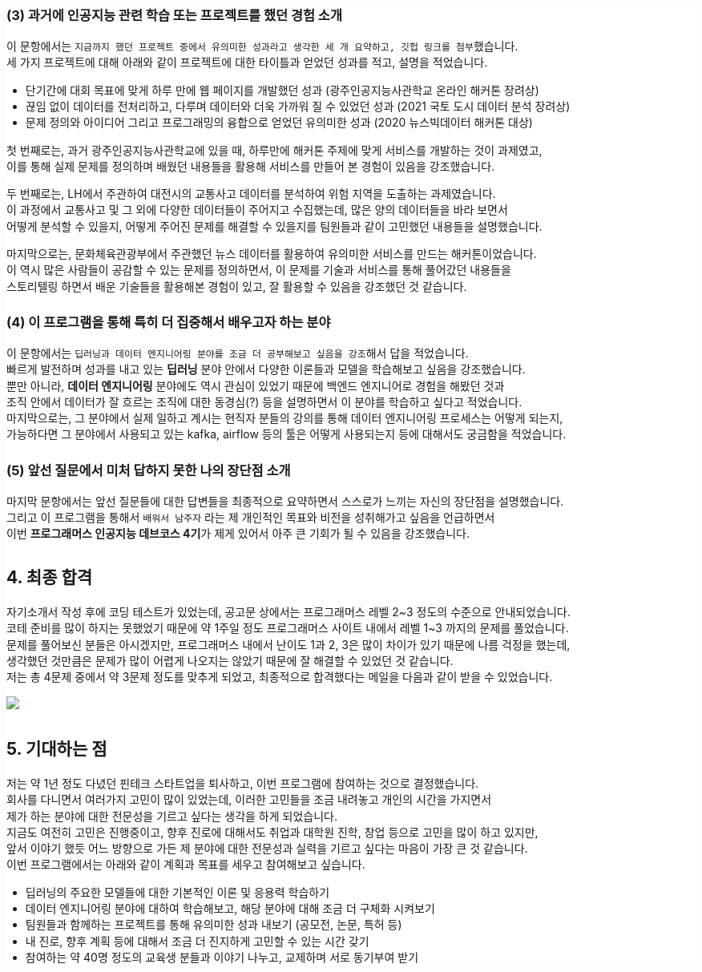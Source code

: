 ### (3) 과거에 인공지능 관련 학습 또는 프로젝트를 했던 경험 소개

이 문항에서는 `지금까지 했던 프로젝트 중에서 유의미한 성과라고 생각한 세 개 요약하고, 깃헙 링크를 첨부`했습니다. <br/>
세 가지 프로젝트에 대해 아래와 같이 프로젝트에 대한 타이틀과 얻었던 성과를 적고, 설명을 적었습니다. <br/>

- 단기간에 대회 목표에 맞게 하루 만에 웹 페이지를 개발했던 성과 (광주인공지능사관학교 온라인 해커톤 장려상)
- 끊임 없이 데이터를 전처리하고, 다루며 데이터와 더욱 가까워 질 수 있었던 성과 (2021 국토 도시 데이터 분석 장려상)
- 문제 정의와 아이디어 그리고 프로그래밍의 융합으로 얻었던 유의미한 성과 (2020 뉴스빅데이터 해커톤 대상)

첫 번째로는, 과거 광주인공지능사관학교에 있을 때, 하루만에 해커톤 주제에 맞게 서비스를 개발하는 것이 과제였고, <br/>
이를 통해 실제 문제를 정의하며 배웠던 내용들을 활용해 서비스를 만들어 본 경험이 있음을 강조했습니다. <br/>

두 번째로는, LH에서 주관하여 대전시의 교통사고 데이터를 분석하여 위험 지역을 도출하는 과제였습니다. <br/>
이 과정에서 교통사고 및 그 외에 다양한 데이터들이 주어지고 수집했는데, 많은 양의 데이터들을 바라 보면서 <br/>
어떻게 분석할 수 있을지, 어떻게 주어진 문제를 해결할 수 있을지를 팀원들과 같이 고민했던 내용들을 설명했습니다. <br/>

마지막으로는, 문화체육관광부에서 주관했던 뉴스 데이터를 활용하여 유의미한 서비스를 만드는 해커톤이었습니다. <br/>
이 역시 많은 사람들이 공감할 수 있는 문제를 정의하면서, 이 문제를 기술과 서비스를 통해 풀어갔던 내용들을 <br/>
스토리텔링 하면서 배운 기술들을 활용해본 경험이 있고, 잘 활용할 수 있음을 강조했던 것 같습니다.

### (4) 이 프로그램을 통해 특히 더 집중해서 배우고자 하는 분야

이 문항에서는 `딥러닝과 데이터 엔지니어링 분야를 조금 더 공부해보고 싶음을 강조`해서 답을 적었습니다. <br/>
빠르게 발전하며 성과를 내고 있는 **딥러닝** 분야 안에서 다양한 이론들과 모델을 학습해보고 싶음을 강조했습니다. <br/>
뿐만 아니라, **데이터 엔지니어링** 분야에도 역시 관심이 있었기 때문에 백엔드 엔지니어로 경험을 해봤던 것과 <br/>
조직 안에서 데이터가 잘 흐르는 조직에 대한 동경심(?) 등을 설명하면서 이 분야를 학습하고 싶다고 적었습니다. <br/>
마지막으로는, 그 분야에서 실제 일하고 계시는 현직자 분들의 강의를 통해 데이터 엔지니어링 프로세스는 어떻게 되는지, <br/>
가능하다면 그 분야에서 사용되고 있는 kafka, airflow 등의 툴은 어떻게 사용되는지 등에 대해서도 궁금함을 적었습니다.

### (5) 앞선 질문에서 미처 답하지 못한 나의 장단점 소개

마지막 문항에서는 앞선 질문들에 대한 답변들을 최종적으로 요약하면서 스스로가 느끼는 자신의 장단점을 설명했습니다. <br/>
그리고 이 프로그램을 통해서 `배워서 남주자` 라는 제 개인적인 목표와 비전을 성취해가고 싶음을 언급하면서 <br/>
이번 **프로그래머스 인공지능 데브코스 4기**가 제게 있어서 아주 큰 기회가 될 수 있음을 강조했습니다.

## 4. 최종 합격

자기소개서 작성 후에 코딩 테스트가 있었는데, 공고문 상에서는 프로그래머스 레벨 2~3 정도의 수준으로 안내되었습니다. <br/>
코테 준비를 많이 하지는 못했었기 때문에 약 1주일 정도 프로그래머스 사이트 내에서 레벨 1~3 까지의 문제를 풀었습니다. <br/>
문제를 풀어보신 분들은 아시겠지만, 프로그래머스 내에서 난이도 1과 2, 3은 많이 차이가 있기 때문에 나름 걱정을 했는데, <br/>
생각했던 것만큼은 문제가 많이 어렵게 나오지는 않았기 때문에 잘 해결할 수 있었던 것 같습니다. <br/>
저는 총 4문제 중에서 약 3문제 정도를 맞추게 되었고, 최종적으로 합격했다는 메일을 다음과 같이 받을 수 있었습니다.

<p align="left">
    <img src = "../../assets/img/post_img/프로그래머스_합격.png">
</p>

## 5. 기대하는 점

저는 약 1년 정도 다녔던 핀테크 스타트업을 퇴사하고, 이번 프로그램에 참여하는 것으로 결정했습니다. <br/>
회사를 다니면서 여러가지 고민이 많이 있었는데, 이러한 고민들을 조금 내려놓고 개인의 시간을 가지면서 <br/>
제가 하는 분야에 대한 전문성을 기르고 싶다는 생각을 하게 되었습니다. <br/>
지금도 여전히 고민은 진행중이고, 향후 진로에 대해서도 취업과 대학원 진학, 창업 등으로 고민을 많이 하고 있지만, <br/>
앞서 이야기 했듯 어느 방향으로 가든 제 분야에 대한 전문성과 실력을 기르고 싶다는 마음이 가장 큰 것 같습니다. <br/>
이번 프로그램에서는 아래와 같이 계획과 목표를 세우고 참여해보고 싶습니다.

- 딥러닝의 주요한 모델들에 대한 기본적인 이론 및 응용력 학습하기
- 데이터 엔지니어링 분야에 대하여 학습해보고, 해당 분야에 대해 조금 더 구체화 시켜보기
- 팀원들과 함께하는 프로젝트를 통해 유의미한 성과 내보기 (공모전, 논문, 특허 등)
- 내 진로, 향후 계획 등에 대해서 조금 더 진지하게 고민할 수 있는 시간 갖기
- 참여하는 약 40명 정도의 교육생 분들과 이야기 나누고, 교제하며 서로 동기부여 받기